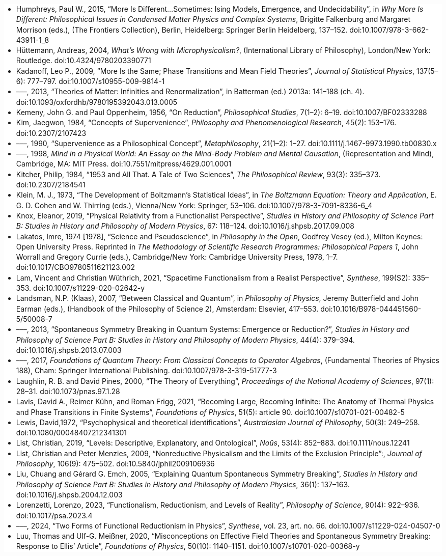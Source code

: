 * Humphreys, Paul W., 2015, “More Is Different…Sometimes: Ising Models, Emergence, and Undecidability”, in *Why More Is Different: Philosophical Issues in Condensed Matter Physics and Complex Systems*, Brigitte Falkenburg and Margaret Morrison (eds.), (The Frontiers Collection), Berlin, Heidelberg: Springer Berlin Heidelberg, 137–152. doi:10.1007/978-3-662-43911-1_8
* Hüttemann, Andreas, 2004, *What’s Wrong with Microphysicalism?*, (International Library of Philosophy), London/New York: Routledge. doi:10.4324/9780203390771
* Kadanoff, Leo P., 2009, “More Is the Same; Phase Transitions and Mean Field Theories”, *Journal of Statistical Physics*, 137(5–6): 777–797. doi:10.1007/s10955-009-9814-1
* –––, 2013, “Theories of Matter: Infinities and Renormalization”, in Batterman (ed.) 2013a: 141–188 (ch. 4). doi:10.1093/oxfordhb/9780195392043.013.0005
* Kemeny, John G. and Paul Oppenheim, 1956, “On Reduction”, *Philosophical Studies*, 7(1–2): 6–19. doi:10.1007/BF02333288
* Kim, Jaegwon, 1984, “Concepts of Supervenience”, *Philosophy and Phenomenological Research*, 45(2): 153–176. doi:10.2307/2107423
* –––, 1990, “Supervenience as a Philosophical Concept”, *Metaphilosophy*, 21(1–2): 1–27. doi:10.1111/j.1467-9973.1990.tb00830.x
* –––, 1998, *Mind in a Physical World: An Essay on the Mind-Body Problem and Mental Causation*, (Representation and Mind), Cambridge, MA: MIT Press. doi:10.7551/mitpress/4629.001.0001
* Kitcher, Philip, 1984, “1953 and All That. A Tale of Two Sciences”, *The Philosophical Review*, 93(3): 335–373. doi:10.2307/2184541
* Klein, M. J., 1973, “The Development of Boltzmann’s Statistical Ideas”, in *The Boltzmann Equation: Theory and Application*, E. G. D. Cohen and W. Thirring (eds.), Vienna/New York: Springer, 53–106. doi:10.1007/978-3-7091-8336-6_4
* Knox, Eleanor, 2019, “Physical Relativity from a Functionalist Perspective”, *Studies in History and Philosophy of Science Part B: Studies in History and Philosophy of Modern Physics*, 67: 118–124. doi:10.1016/j.shpsb.2017.09.008
* Lakatos, Imre, 1974 [1978], “Science and Pseudoscience”, in *Philosophy in the Open*, Godfrey Vesey (ed.), Milton Keynes: Open University Press. Reprinted in *The Methodology of Scientific Research Programmes: Philosophical Papers 1*, John Worrall and Gregory Currie (eds.), Cambridge/New York: Cambridge University Press, 1978, 1–7. doi:10.1017/CBO9780511621123.002
* Lam, Vincent and Christian Wüthrich, 2021, “Spacetime Functionalism from a Realist Perspective”, *Synthese*, 199(S2): 335–353. doi:10.1007/s11229-020-02642-y
* Landsman, N.P. (Klaas), 2007, “Between Classical and Quantum”, in *Philosophy of Physics*, Jeremy Butterfield and John Earman (eds.), (Handbook of the Philosophy of Science 2), Amsterdam: Elsevier, 417–553. doi:10.1016/B978-044451560-5/50008-7
* –––, 2013, “Spontaneous Symmetry Breaking in Quantum Systems: Emergence or Reduction?”, *Studies in History and Philosophy of Science Part B: Studies in History and Philosophy of Modern Physics*, 44(4): 379–394. doi:10.1016/j.shpsb.2013.07.003
* –––, 2017, *Foundations of Quantum Theory: From Classical Concepts to Operator Algebras*, (Fundamental Theories of Physics 188), Cham: Springer International Publishing. doi:10.1007/978-3-319-51777-3
* Laughlin, R. B. and David Pines, 2000, “The Theory of Everything”, *Proceedings of the National Academy of Sciences*, 97(1): 28–31. doi:10.1073/pnas.97.1.28
* Lavis, David A., Reimer Kühn, and Roman Frigg, 2021, “Becoming Large, Becoming Infinite: The Anatomy of Thermal Physics and Phase Transitions in Finite Systems”, *Foundations of Physics*, 51(5): article 90. doi:10.1007/s10701-021-00482-5
* Lewis, David,1972, “Psychophysical and theoretical identifications”, *Australasian Journal of Philosophy*, 50(3): 249–258. doi:10.1080/00048407212341301
* List, Christian, 2019, “Levels: Descriptive, Explanatory, and Ontological”, *Noûs*, 53(4): 852–883. doi:10.1111/nous.12241
* List, Christian and Peter Menzies, 2009, “Nonreductive Physicalism and the Limits of the Exclusion Principle”:, *Journal of Philosophy*, 106(9): 475–502. doi:10.5840/jphil2009106936
* Liu, Chuang and Gérard G. Emch, 2005, “Explaining Quantum Spontaneous Symmetry Breaking”, *Studies in History and Philosophy of Science Part B: Studies in History and Philosophy of Modern Physics*, 36(1): 137–163. doi:10.1016/j.shpsb.2004.12.003
* Lorenzetti, Lorenzo, 2023, “Functionalism, Reductionism, and Levels of Reality”, *Philosophy of Science*, 90(4): 922–936. doi:10.1017/psa.2023.4
* –––, 2024, “Two Forms of Functional Reductionism in Physics”, *Synthese*, vol. 23, art. no. 66. doi:10.1007/s11229-024-04507-0
* Luu, Thomas and Ulf-G. Meißner, 2020, “Misconceptions on Effective Field Theories and Spontaneous Symmetry Breaking: Response to Ellis’ Article”, *Foundations of Physics*, 50(10): 1140–1151. doi:10.1007/s10701-020-00368-y